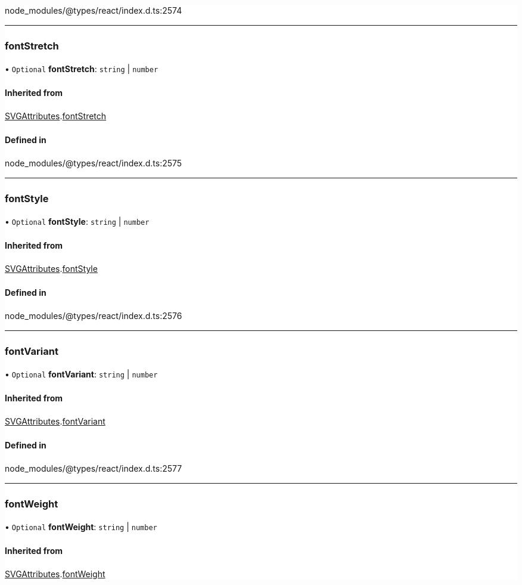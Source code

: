 node_modules/@types/react/index.d.ts:2574

___

### fontStretch

• `Optional` **fontStretch**: `string` \| `number`

#### Inherited from

[SVGAttributes](components_Container._internal_.SVGAttributes.md).[fontStretch](components_Container._internal_.SVGAttributes.md#fontstretch)

#### Defined in

node_modules/@types/react/index.d.ts:2575

___

### fontStyle

• `Optional` **fontStyle**: `string` \| `number`

#### Inherited from

[SVGAttributes](components_Container._internal_.SVGAttributes.md).[fontStyle](components_Container._internal_.SVGAttributes.md#fontstyle)

#### Defined in

node_modules/@types/react/index.d.ts:2576

___

### fontVariant

• `Optional` **fontVariant**: `string` \| `number`

#### Inherited from

[SVGAttributes](components_Container._internal_.SVGAttributes.md).[fontVariant](components_Container._internal_.SVGAttributes.md#fontvariant)

#### Defined in

node_modules/@types/react/index.d.ts:2577

___

### fontWeight

• `Optional` **fontWeight**: `string` \| `number`

#### Inherited from

[SVGAttributes](components_Container._internal_.SVGAttributes.md).[fontWeight](components_Container._internal_.SVGAttributes.md#fontweight)
